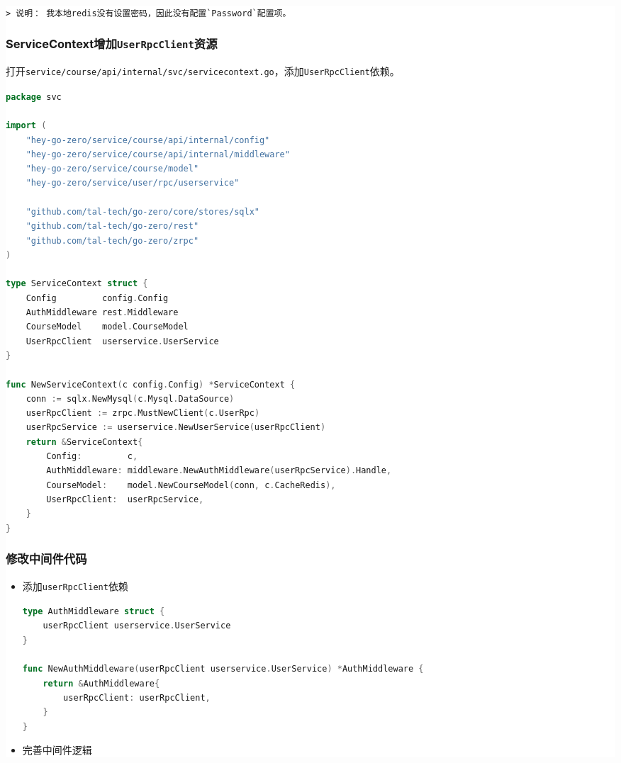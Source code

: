    > 说明： 我本地redis没有设置密码，因此没有配置`Password`配置项。

### ServiceContext增加`UserRpcClient`资源
打开`service/course/api/internal/svc/servicecontext.go`，添加`UserRpcClient`依赖。

```go
package svc

import (
	"hey-go-zero/service/course/api/internal/config"
	"hey-go-zero/service/course/api/internal/middleware"
	"hey-go-zero/service/course/model"
	"hey-go-zero/service/user/rpc/userservice"

	"github.com/tal-tech/go-zero/core/stores/sqlx"
	"github.com/tal-tech/go-zero/rest"
	"github.com/tal-tech/go-zero/zrpc"
)

type ServiceContext struct {
	Config         config.Config
	AuthMiddleware rest.Middleware
	CourseModel    model.CourseModel
	UserRpcClient  userservice.UserService
}

func NewServiceContext(c config.Config) *ServiceContext {
	conn := sqlx.NewMysql(c.Mysql.DataSource)
	userRpcClient := zrpc.MustNewClient(c.UserRpc)
	userRpcService := userservice.NewUserService(userRpcClient)
	return &ServiceContext{
		Config:         c,
		AuthMiddleware: middleware.NewAuthMiddleware(userRpcService).Handle,
		CourseModel:    model.NewCourseModel(conn, c.CacheRedis),
		UserRpcClient:  userRpcService,
	}
}
```

### 修改中间件代码

* 添加`userRpcClient`依赖

    ```go
    type AuthMiddleware struct {
    	userRpcClient userservice.UserService
    }
    
    func NewAuthMiddleware(userRpcClient userservice.UserService) *AuthMiddleware {
    	return &AuthMiddleware{
    		userRpcClient: userRpcClient,
    	}
    }
    ```
* 完善中间件逻辑
